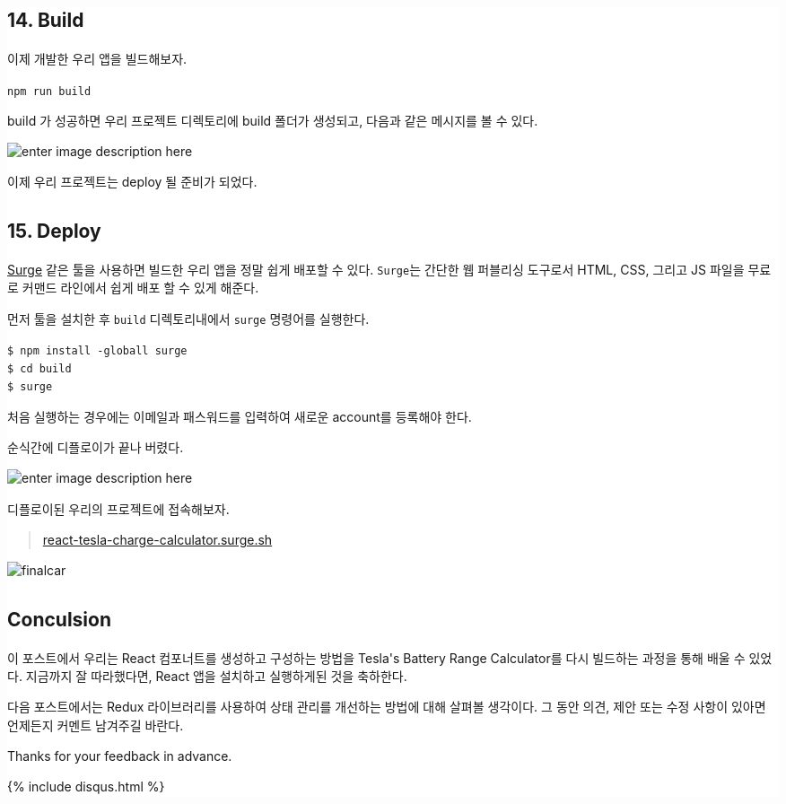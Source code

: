 ## 14. Build
이제 개발한 우리 앱을 빌드해보자.

```
npm run build
```

build 가 성공하면 우리 프로젝트 디렉토리에 build 폴더가 생성되고, 다음과 같은 메시지를 볼 수 있다.

![enter image description here](https://lh3.googleusercontent.com/kBH7x8EdMr_Fk0hPTknOHdnDj7TFLmsqbEuk2obOf8U5y0lclyK2Doxgr_27h7DPrbEriVndow=s944 "build.png")

이제 우리 프로젝트는 deploy 될 준비가 되었다.

## 15. Deploy
[Surge](http://surge.sh/) 같은 툴을 사용하면 빌드한 우리 앱을 정말 쉽게 배포할 수 있다.
`Surge`는 간단한 웹 퍼블리싱 도구로서 HTML, CSS, 그리고 JS 파일을 무료로 커맨드 라인에서 쉽게 배포 할 수 있게 해준다.

먼저 툴을 설치한 후 `build` 디렉토리내에서 `surge` 명령어를 실행한다. 

```
$ npm install -globall surge
$ cd build
$ surge
```

처음 실행하는 경우에는 이메일과 패스워드를 입력하여 새로운 account를 등록해야 한다.

순식간에 디플로이가 끝나 버렸다.

![enter image description here](https://lh3.googleusercontent.com/WzzxlqjZfPd0GLEvaVwtEKIngc7uNkqzjN9JahXj_j3Y4t8Gi01jHQzTznkLQHtfEAHtkDrFyQ=s944 "surge.jpg")


디플로이된 우리의 프로젝트에 접속해보자. 

> [react-tesla-charge-calculator.surge.sh](http://react-tesla-charge-calculator.surge.sh/) 

![finalcar](https://lh3.googleusercontent.com/ADOBXOthirfSi9f9j-f2giwZc_9Gtlb6qcNAmnR0y1rLVBKvRRyG4Zf5oPkvtlXE2dsKKFy0Bw=s944 "final.gif")

## Conculsion
이 포스트에서 우리는 React 컴포너트를 생성하고 구성하는 방법을  Tesla's Battery Range Calculator를 다시 빌드하는 과정을 통해 배울 수 있었다. 지금까지 잘 따라했다면, React 앱을 설치하고 실행하게된 것을 축하한다.

다음 포스트에서는 Redux 라이브러리를 사용하여 상태 관리를 개선하는 방법에 대해 살펴볼 생각이다. 그 동안 의견, 제안 또는 수정 사항이 있아면 언제든지 커멘트 남겨주길 바란다.

Thanks for your feedback in advance.

{% include disqus.html %}

